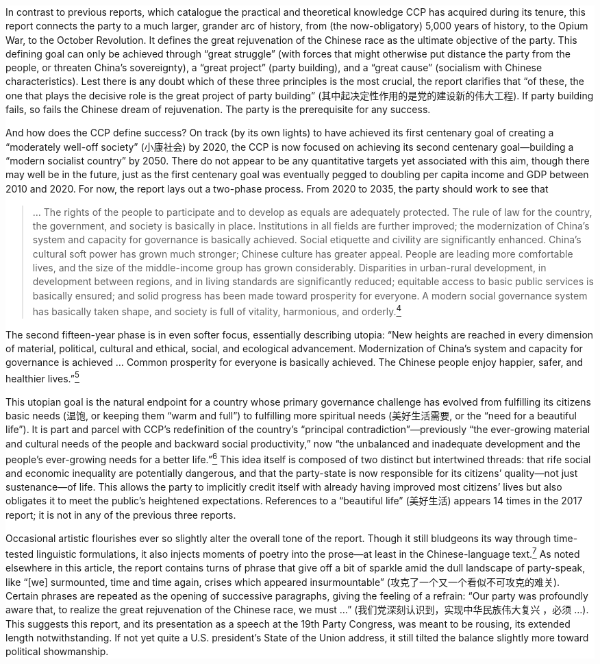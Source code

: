 In contrast to previous reports, which catalogue the practical and theoretical knowledge CCP has acquired during its tenure, this report connects the party to a much larger, grander arc of history, from (the now-obligatory) 5,000 years of history, to the Opium War, to the October Revolution. It defines the great rejuvenation of the Chinese race as the ultimate objective of the party. This defining goal can only be achieved through “great struggle” (with forces that might otherwise put distance the party from the people, or threaten China’s sovereignty), a “great project” (party building), and a “great cause” (socialism with Chinese characteristics). Lest there is any doubt which of these three principles is the most crucial, the report clarifies that “of these, the one that plays the decisive role is the great project of party building” (其中起决定性作用的是党的建设新的伟大工程). If party building fails, so fails the Chinese dream of rejuvenation. The party is the prerequisite for any success.

And how does the CCP define success? On track (by its own lights) to have achieved its first centenary goal of creating a “moderately well-off society” (小康社会) by 2020, the CCP is now focused on achieving its second centenary goal—building a “modern socialist country” by 2050. There do not appear to be any quantitative targets yet associated with this aim, though there may well be in the future, just as the first centenary goal was eventually pegged to doubling per capita income and GDP between 2010 and 2020. For now, the report lays out a two-phase process. From 2020 to 2035, the party should work to see that

> &hellip; The rights of the people to participate and to develop as equals are adequately protected. The rule of law for the country, the government, and society is basically in place. Institutions in all fields are further improved; the modernization of China’s system and capacity for governance is basically achieved. Social etiquette and civility are significantly enhanced. China’s cultural soft power has grown much stronger; Chinese culture has greater appeal. People are leading more comfortable lives, and the size of the middle-income group has grown considerably. Disparities in urban-rural development, in development between regions, and in living standards are significantly reduced; equitable access to basic public services is basically ensured; and solid progress has been made toward prosperity for everyone. A modern social governance system has basically taken shape, and society is full of vitality, harmonious, and orderly.[<sup>4</sup>](#sdendnote4sym)<a class="anchor" id="sdendnote4anc"></a>

The second fifteen-year phase is in even softer focus, essentially describing utopia: “New heights are reached in every dimension of material, political, cultural and ethical, social, and ecological advancement. Modernization of China’s system and capacity for governance is achieved &hellip; Common prosperity for everyone is basically achieved. The Chinese people enjoy happier, safer, and healthier lives.”[<sup>5</sup>](#sdendnote5sym)<a class="anchor" id="sdendnote5anc"></a>

This utopian goal is the natural endpoint for a country whose primary governance challenge has evolved from fulfilling its citizens basic needs (温饱, or keeping them “warm and full”) to fulfilling more spiritual needs (美好生活需要, or the “need for a beautiful life”). It is part and parcel with CCP’s redefinition of the country’s “principal contradiction”—previously “the ever-growing material and cultural needs of the people and backward social productivity,” now “the unbalanced and inadequate development and the people’s ever-growing needs for a better life.”[<sup>6</sup>](#sdendnote6sym)<a class="anchor" id="sdendnote6anc"></a> This idea itself is composed of two distinct but intertwined threads: that rife social and economic inequality are potentially dangerous, and that the party-state is now responsible for its citizens’ quality—not just sustenance—of life. This allows the party to implicitly credit itself with already having improved most citizens’ lives but also obligates it to meet the public’s heightened expectations. References to a “beautiful life” (美好生活) appears 14 times in the 2017 report; it is not in any of the previous three reports.

Occasional artistic flourishes ever so slightly alter the overall tone of the report. Though it still bludgeons its way through time-tested linguistic formulations, it also injects moments of poetry into the prose—at least in the Chinese-language text.[<sup>7</sup>](#sdendnote7sym)<a class="anchor" id="sdendnote7anc"></a>  As noted elsewhere in this article, the report contains turns of phrase that give off a bit of sparkle amid the dull landscape of party-speak, like “[we] surmounted, time and time again, crises which appeared insurmountable” (攻克了一个又一个看似不可攻克的难关). Certain phrases are repeated as the opening of successive paragraphs, giving the feeling of a refrain: “Our party was profoundly aware that, to realize the great rejuvenation of the Chinese race, we must &hellip;” (我们党深刻认识到，实现中华民族伟大复兴 ，必须 &hellip;). This suggests this report, and its presentation as a speech at the 19th Party Congress, was meant to be rousing, its extended length notwithstanding. If not yet quite a U.S. president’s State of the Union address, it still tilted the balance slightly more toward political showmanship.
